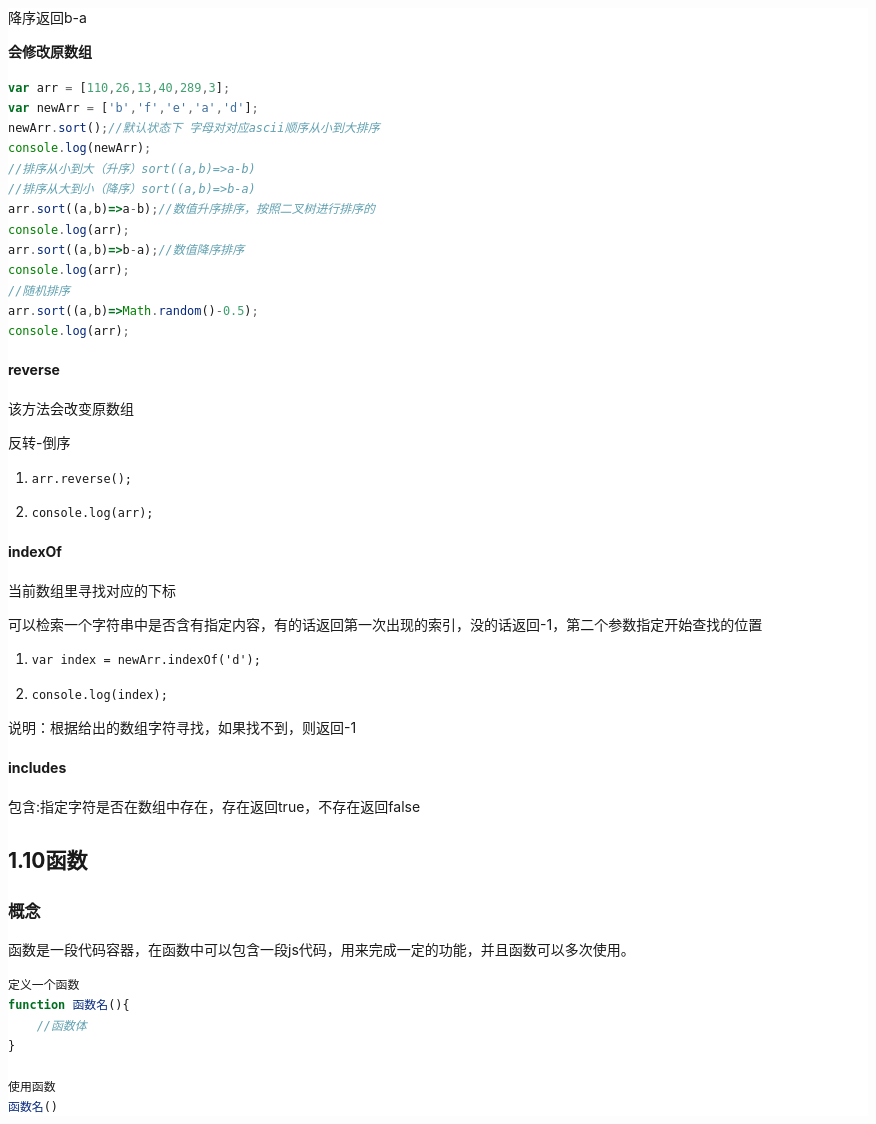 降序返回b-a

**会修改原数组**

````js
var arr = [110,26,13,40,289,3];
var newArr = ['b','f','e','a','d'];
newArr.sort();//默认状态下 字母对对应ascii顺序从小到大排序
console.log(newArr);
//排序从小到大（升序）sort((a,b)=>a-b)
//排序从大到小（降序）sort((a,b)=>b-a)
arr.sort((a,b)=>a-b);//数值升序排序，按照二叉树进行排序的
console.log(arr);
arr.sort((a,b)=>b-a);//数值降序排序
console.log(arr);
//随机排序
arr.sort((a,b)=>Math.random()-0.5);
console.log(arr);
````

#### reverse

该方法会改变原数组

反转-倒序

1. `arr.reverse();`

2. `console.log(arr);`

   

#### indexOf

当前数组里寻找对应的下标

可以检索一个字符串中是否含有指定内容，有的话返回第一次出现的索引，没的话返回-1，第二个参数指定开始查找的位置

1. `var index = newArr.indexOf('d');`

2. `console.log(index);`

   

说明：根据给出的数组字符寻找，如果找不到，则返回-1

#### includes

包含:指定字符是否在数组中存在，存在返回true，不存在返回false

## 1.10函数

### 概念

函数是一段代码容器，在函数中可以包含一段js代码，用来完成一定的功能，并且函数可以多次使用。

````js
定义一个函数
function 函数名(){
    //函数体
}

使用函数
函数名()
````
